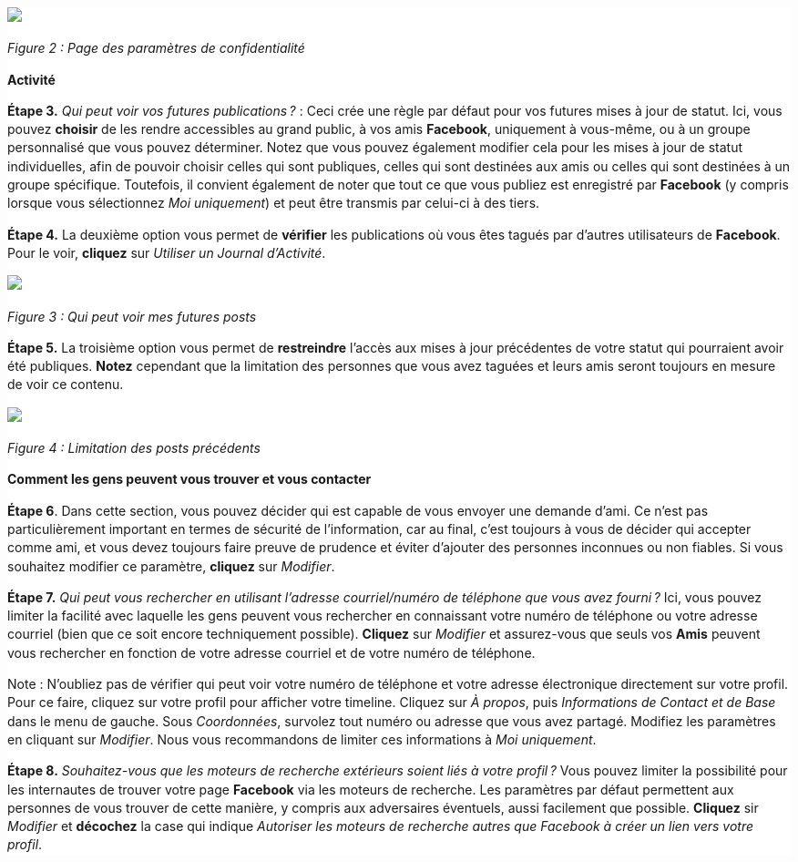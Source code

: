 ![](/media/facebook-all-25.png)

*Figure 2 : Page des paramètres de confidentialité*

**Activité**

**Étape 3.** *Qui peut voir vos futures publications ?* : Ceci crée une règle par défaut pour vos futures mises à jour de statut. Ici, vous pouvez **choisir** de les rendre accessibles au grand public, à vos amis **Facebook**, uniquement à vous-même, ou à un groupe personnalisé que vous pouvez déterminer. Notez que vous pouvez également modifier cela pour les mises à jour de statut individuelles, afin de pouvoir choisir celles qui sont publiques, celles qui sont destinées aux amis ou celles qui sont destinées à un groupe spécifique. Toutefois, il convient également de noter que tout ce que vous publiez est enregistré par **Facebook** (y compris lorsque vous sélectionnez *Moi uniquement*) et peut être transmis par celui-ci à des tiers.

**Étape 4.** La deuxième option vous permet de **vérifier** les publications où vous êtes tagués par d’autres utilisateurs de **Facebook**. Pour le voir, **cliquez** sur *Utiliser un Journal d’Activité*.

![](/media/facebook-all-18.png)

*Figure 3 :  Qui peut voir mes futures posts*

**Étape 5.** La troisième option vous permet de **restreindre** l’accès aux mises à jour précédentes de votre statut qui pourraient avoir été publiques. **Notez** cependant que la limitation des personnes que vous avez taguées et leurs amis seront toujours en mesure de voir ce contenu.

![](/media/facebook-all-19.png)

*Figure 4 : Limitation des posts précédents*

**Comment les gens peuvent vous trouver et vous contacter**

**Étape 6**. Dans cette section, vous pouvez décider qui est capable de vous envoyer une demande d’ami. Ce n’est pas particulièrement important en termes de sécurité de l’information, car au final, c’est toujours à vous de décider qui accepter comme ami, et vous devez toujours faire preuve de prudence et éviter d’ajouter des personnes inconnues ou non fiables. Si vous souhaitez modifier ce paramètre, **cliquez** sur *Modifier*.

**Étape 7.** *Qui peut vous rechercher en utilisant l’adresse courriel/numéro de téléphone que vous avez fourni ?* Ici, vous pouvez limiter la facilité avec laquelle les gens peuvent vous rechercher en connaissant votre numéro de téléphone ou votre adresse courriel (bien que ce soit encore techniquement possible). **Cliquez** sur *Modifier* et assurez-vous que seuls vos **Amis** peuvent vous rechercher en fonction de votre adresse courriel et de votre numéro de téléphone.

Note : N’oubliez pas de vérifier qui peut voir votre numéro de téléphone et votre adresse électronique directement sur votre profil. Pour ce faire, cliquez sur votre profil pour afficher votre timeline. Cliquez sur *À propos*, puis *Informations de Contact et de Base* dans le menu de gauche. Sous *Coordonnées*, survolez tout numéro ou adresse que vous avez partagé. Modifiez les paramètres en cliquant sur *Modifier*. Nous vous recommandons de limiter ces informations à *Moi uniquement*.

**Étape 8.** *Souhaitez-vous que les moteurs de recherche extérieurs soient liés à votre profil ?* Vous pouvez limiter la possibilité pour les internautes de trouver votre page **Facebook** via les moteurs de recherche. Les paramètres par défaut permettent aux personnes de vous trouver de cette manière, y compris aux adversaires éventuels, aussi facilement que possible. **Cliquez** sir *Modifier* et **décochez** la case qui indique *Autoriser les moteurs de recherche autres que Facebook à créer un lien vers votre profil*.
